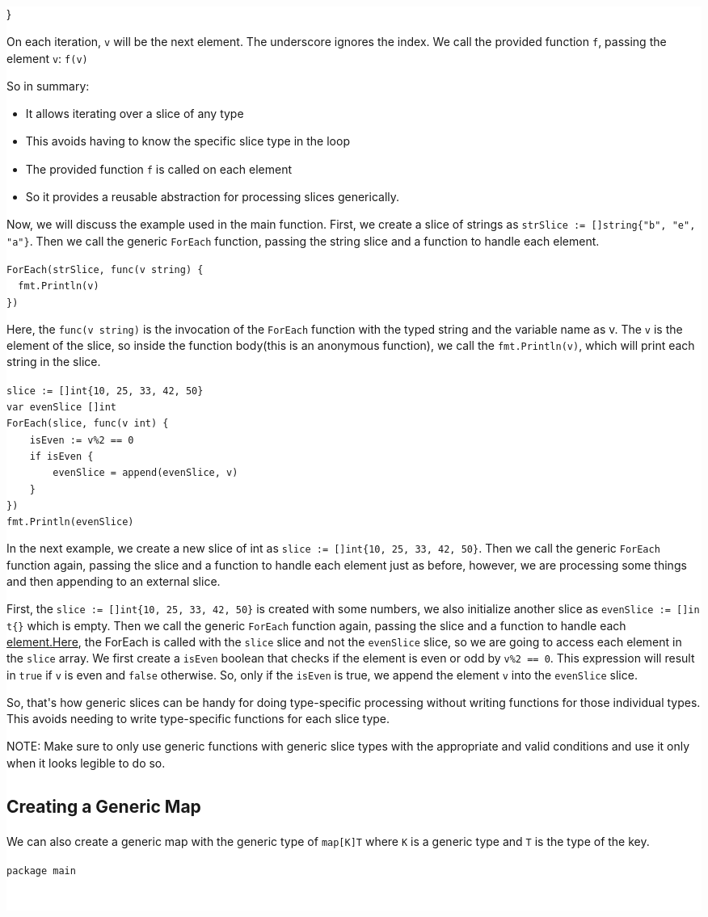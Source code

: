 }
</code></pre>
<p>On each iteration, <code>v</code> will be the next element. The underscore ignores the index. We call the provided function <code>f</code>, passing the element <code>v</code>: <code>f(v)</code></p>
<p>So in summary:</p>
<ul>
<li>
<p>It allows iterating over a slice of any type</p>
</li>
<li>
<p>This avoids having to know the specific slice type in the loop</p>
</li>
<li>
<p>The provided function <code>f</code> is called on each element</p>
</li>
<li>
<p>So it provides a reusable abstraction for processing slices generically.</p>
</li>
</ul>
<p>Now, we will discuss the example used in the main function. First, we create a slice of strings as <code>strSlice := []string{&quot;b&quot;, &quot;e&quot;, &quot;a&quot;}</code>. Then we call the generic <code>ForEach</code> function, passing the string slice and a function to handle each element.</p>
<pre><code class="language-bash">ForEach(strSlice, func(v string) {
  fmt.Println(v) 
})
</code></pre>
<p>Here, the <code>func(v string)</code> is the invocation of the <code>ForEach</code> function with the typed string and the variable name as v. The <code>v</code> is the element of the slice, so inside the function body(this is an anonymous function), we call the <code>fmt.Println(v)</code>, which will print each string in the slice.</p>
<pre><code class="language-go">slice := []int{10, 25, 33, 42, 50}
var evenSlice []int
ForEach(slice, func(v int) {
    isEven := v%2 == 0
    if isEven {
        evenSlice = append(evenSlice, v)
    }
})
fmt.Println(evenSlice)
</code></pre>
<p>In the next example, we create a new slice of int as <code>slice := []int{10, 25, 33, 42, 50}</code>. Then we call the generic <code>ForEach</code> function again, passing the slice and a function to handle each element just as before, however, we are processing some things and then appending to an external slice.</p>
<p>First, the <code>slice := []int{10, 25, 33, 42, 50}</code> is created with some numbers, we also initialize another slice as <code>evenSlice := []int{}</code> which is empty. Then we call the generic <code>ForEach</code> function again, passing the slice and a function to handle each <a href="http://element.Here">element.Here</a>, the ForEach is called with the <code>slice</code> slice and not the <code>evenSlice</code> slice, so we are going to access each element in the <code>slice</code> array. We first create a <code>isEven</code> boolean that checks if the element is even or odd by <code>v%2 == 0</code>. This expression will result in <code>true</code> if <code>v</code> is even and <code>false</code> otherwise. So, only if the <code>isEven</code> is true, we append the element <code>v</code> into the <code>evenSlice</code> slice.</p>
<p>So, that's how generic slices can be handy for doing type-specific processing without writing functions for those individual types. This avoids needing to write type-specific functions for each slice type.</p>
<p>NOTE: Make sure to only use generic functions with generic slice types with the appropriate and valid conditions and use it only when it looks legible to do so.</p>
<h2>Creating a Generic Map</h2>
<p>We can also create a generic map with the generic type of <code>map[K]T</code> where <code>K</code> is a generic type and <code>T</code> is the type of the key.</p>
<pre><code class="language-go">package main